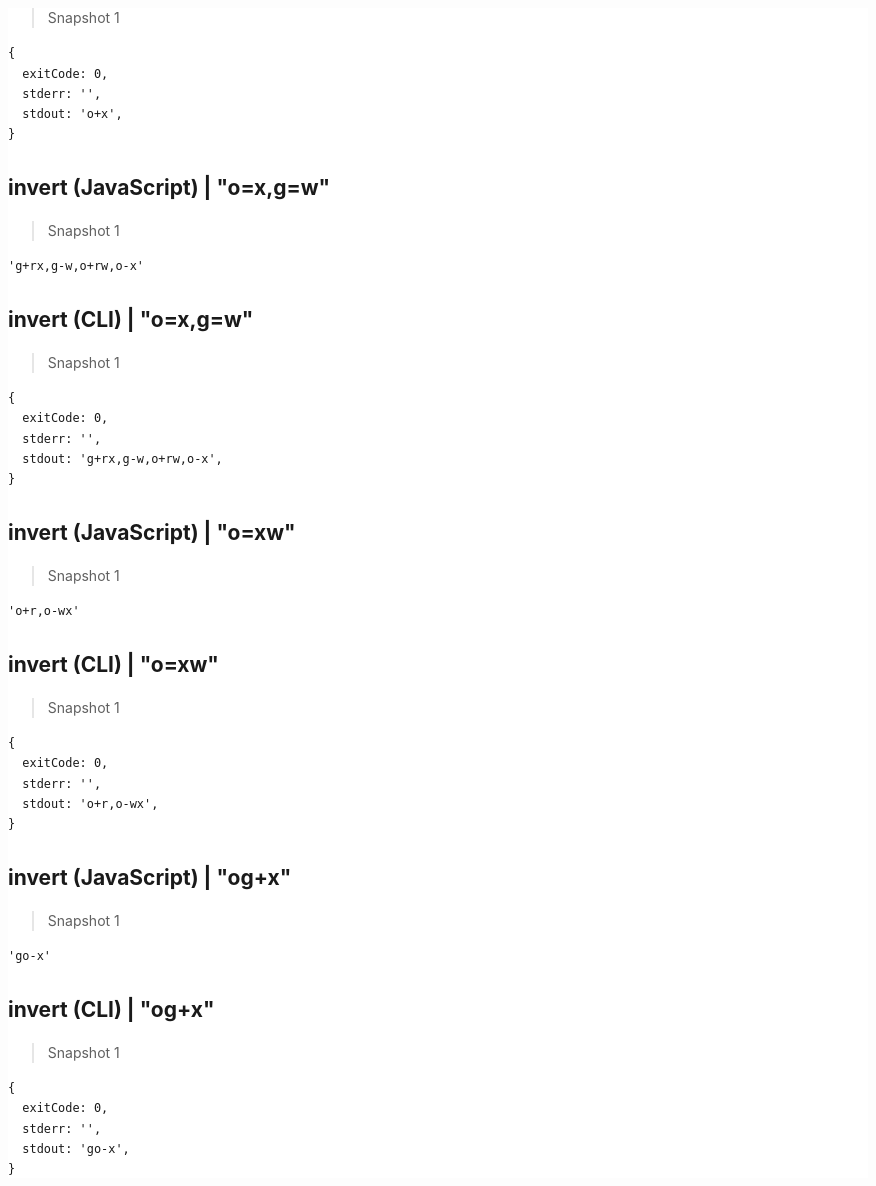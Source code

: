 > Snapshot 1

    {
      exitCode: 0,
      stderr: '',
      stdout: 'o+x',
    }

## invert (JavaScript) | "o=x,g=w"

> Snapshot 1

    'g+rx,g-w,o+rw,o-x'

## invert (CLI) | "o=x,g=w"

> Snapshot 1

    {
      exitCode: 0,
      stderr: '',
      stdout: 'g+rx,g-w,o+rw,o-x',
    }

## invert (JavaScript) | "o=xw"

> Snapshot 1

    'o+r,o-wx'

## invert (CLI) | "o=xw"

> Snapshot 1

    {
      exitCode: 0,
      stderr: '',
      stdout: 'o+r,o-wx',
    }

## invert (JavaScript) | "og+x"

> Snapshot 1

    'go-x'

## invert (CLI) | "og+x"

> Snapshot 1

    {
      exitCode: 0,
      stderr: '',
      stdout: 'go-x',
    }
